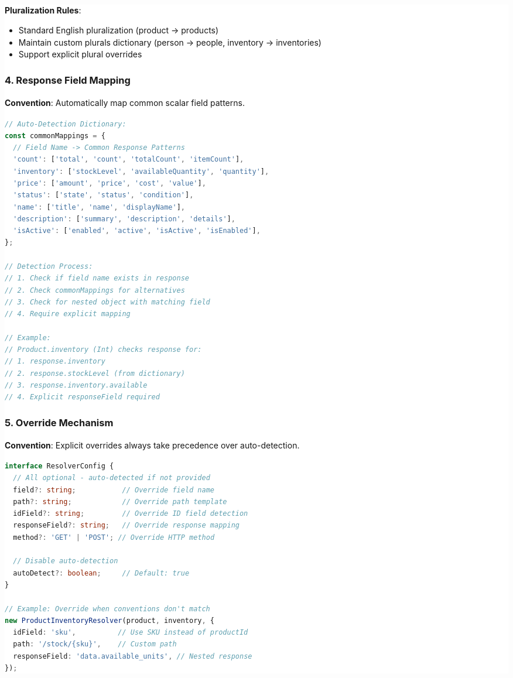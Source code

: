 **Pluralization Rules**:
- Standard English pluralization (product -> products)
- Maintain custom plurals dictionary (person -> people, inventory -> inventories)
- Support explicit plural overrides

### 4. Response Field Mapping

**Convention**: Automatically map common scalar field patterns.

```typescript
// Auto-Detection Dictionary:
const commonMappings = {
  // Field Name -> Common Response Patterns
  'count': ['total', 'count', 'totalCount', 'itemCount'],
  'inventory': ['stockLevel', 'availableQuantity', 'quantity'],
  'price': ['amount', 'price', 'cost', 'value'],
  'status': ['state', 'status', 'condition'],
  'name': ['title', 'name', 'displayName'],
  'description': ['summary', 'description', 'details'],
  'isActive': ['enabled', 'active', 'isActive', 'isEnabled'],
};

// Detection Process:
// 1. Check if field name exists in response
// 2. Check commonMappings for alternatives
// 3. Check for nested object with matching field
// 4. Require explicit mapping

// Example:
// Product.inventory (Int) checks response for:
// 1. response.inventory
// 2. response.stockLevel (from dictionary)
// 3. response.inventory.available
// 4. Explicit responseField required
```

### 5. Override Mechanism

**Convention**: Explicit overrides always take precedence over auto-detection.

```typescript
interface ResolverConfig {
  // All optional - auto-detected if not provided
  field?: string;           // Override field name
  path?: string;            // Override path template
  idField?: string;         // Override ID field detection
  responseField?: string;   // Override response mapping
  method?: 'GET' | 'POST'; // Override HTTP method

  // Disable auto-detection
  autoDetect?: boolean;     // Default: true
}

// Example: Override when conventions don't match
new ProductInventoryResolver(product, inventory, {
  idField: 'sku',          // Use SKU instead of productId
  path: '/stock/{sku}',    // Custom path
  responseField: 'data.available_units', // Nested response
});
```
